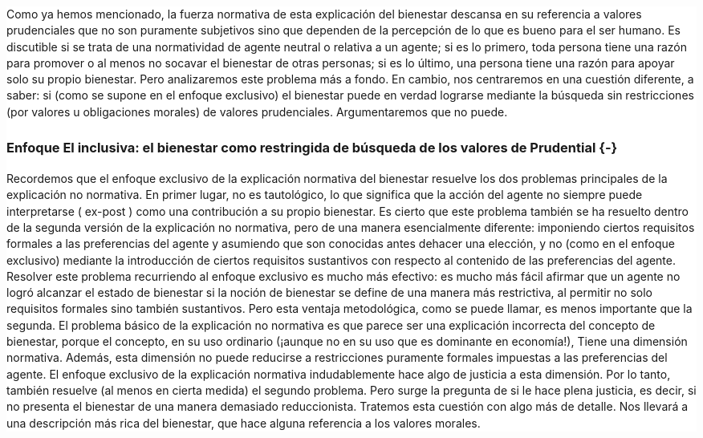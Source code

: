 Como ya hemos mencionado, la fuerza normativa de esta explicación del bienestar descansa en su referencia a valores prudenciales que no son puramente subjetivos sino que dependen de la percepción de lo que es bueno para el ser humano. Es discutible si se trata de una normatividad de agente neutral o relativa a un agente; si es lo primero, toda persona tiene una razón para promover o al menos no socavar el bienestar de otras personas; si es lo último, una persona tiene una razón para apoyar solo su propio bienestar. Pero analizaremos este problema más a fondo. En cambio, nos centraremos en una cuestión diferente, a saber: si (como se supone en el enfoque exclusivo) el bienestar puede en verdad lograrse mediante la búsqueda sin restricciones (por valores u obligaciones morales) de valores prudenciales. Argumentaremos que no puede.

### Enfoque El inclusiva: el bienestar como restringida de búsqueda de los valores de Prudential {-}

Recordemos que el enfoque exclusivo de la explicación normativa del bienestar resuelve los dos problemas principales de la explicación no normativa. En primer lugar, no es tautológico, lo que significa que la acción del agente no siempre puede interpretarse ( ex-post ) como una contribución a su propio bienestar. Es cierto que este problema también se ha resuelto dentro de la segunda versión de la explicación no normativa, pero de una manera esencialmente diferente: imponiendo ciertos requisitos formales a las preferencias del agente y asumiendo que son conocidas antes dehacer una elección, y no (como en el enfoque exclusivo) mediante la introducción de ciertos requisitos sustantivos con respecto al contenido de las preferencias del agente. Resolver este problema recurriendo al enfoque exclusivo es mucho más efectivo: es mucho más fácil afirmar que un agente no logró alcanzar el estado de bienestar si la noción de bienestar se define de una manera más restrictiva, al permitir no solo requisitos formales sino también sustantivos. Pero esta ventaja metodológica, como se puede llamar, es menos importante que la segunda. El problema básico de la explicación no normativa es que parece ser una explicación incorrecta del concepto de bienestar, porque el concepto, en su uso ordinario (¡aunque no en su uso que es dominante en economía!), Tiene una dimensión normativa. Además, esta dimensión no puede reducirse a restricciones puramente formales impuestas a las preferencias del agente. El enfoque exclusivo de la explicación normativa indudablemente hace algo de justicia a esta dimensión. Por lo tanto, también resuelve (al menos en cierta medida) el segundo problema. Pero surge la pregunta de si le hace plena justicia, es decir, si no presenta el bienestar de una manera demasiado reduccionista. Tratemos esta cuestión con algo más de detalle. Nos llevará a una descripción más rica del bienestar, que hace alguna referencia a los valores morales.
